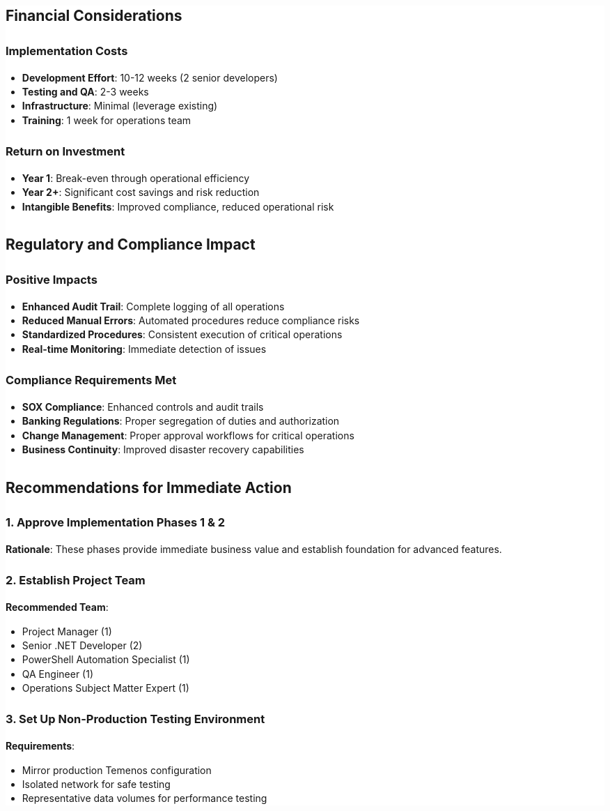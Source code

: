 ## Financial Considerations

### Implementation Costs
- **Development Effort**: 10-12 weeks (2 senior developers)
- **Testing and QA**: 2-3 weeks
- **Infrastructure**: Minimal (leverage existing)
- **Training**: 1 week for operations team

### Return on Investment
- **Year 1**: Break-even through operational efficiency
- **Year 2+**: Significant cost savings and risk reduction
- **Intangible Benefits**: Improved compliance, reduced operational risk

## Regulatory and Compliance Impact

### Positive Impacts
- **Enhanced Audit Trail**: Complete logging of all operations
- **Reduced Manual Errors**: Automated procedures reduce compliance risks
- **Standardized Procedures**: Consistent execution of critical operations
- **Real-time Monitoring**: Immediate detection of issues

### Compliance Requirements Met
- **SOX Compliance**: Enhanced controls and audit trails
- **Banking Regulations**: Proper segregation of duties and authorization
- **Change Management**: Proper approval workflows for critical operations
- **Business Continuity**: Improved disaster recovery capabilities

## Recommendations for Immediate Action

### 1. Approve Implementation Phases 1 & 2
**Rationale**: These phases provide immediate business value and establish foundation for advanced features.

### 2. Establish Project Team
**Recommended Team**:
- Project Manager (1)
- Senior .NET Developer (2)
- PowerShell Automation Specialist (1)
- QA Engineer (1)
- Operations Subject Matter Expert (1)

### 3. Set Up Non-Production Testing Environment
**Requirements**:
- Mirror production Temenos configuration
- Isolated network for safe testing
- Representative data volumes for performance testing
